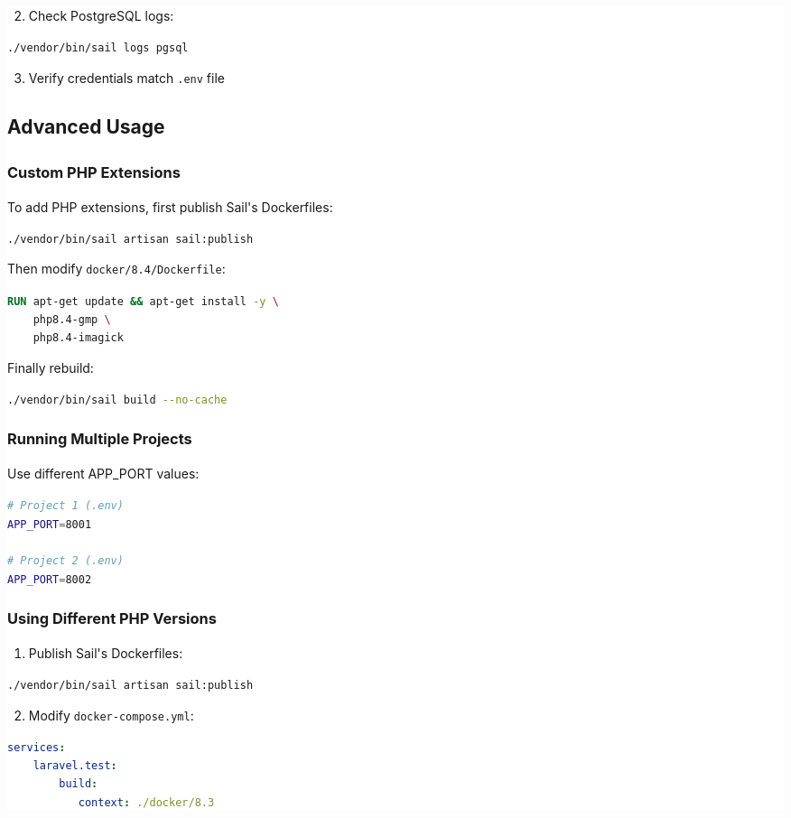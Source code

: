 2. Check PostgreSQL logs:

```bash
./vendor/bin/sail logs pgsql
```

3. Verify credentials match `.env` file

## Advanced Usage

### Custom PHP Extensions

To add PHP extensions, first publish Sail's Dockerfiles:

```bash
./vendor/bin/sail artisan sail:publish
```

Then modify `docker/8.4/Dockerfile`:

```dockerfile
RUN apt-get update && apt-get install -y \
    php8.4-gmp \
    php8.4-imagick
```

Finally rebuild:

```bash
./vendor/bin/sail build --no-cache
```

### Running Multiple Projects

Use different APP_PORT values:

```bash
# Project 1 (.env)
APP_PORT=8001

# Project 2 (.env)
APP_PORT=8002
```

### Using Different PHP Versions

1. Publish Sail's Dockerfiles:

```bash
./vendor/bin/sail artisan sail:publish
```

2. Modify `docker-compose.yml`:

```yaml
services:
    laravel.test:
        build:
           context: ./docker/8.3
```
